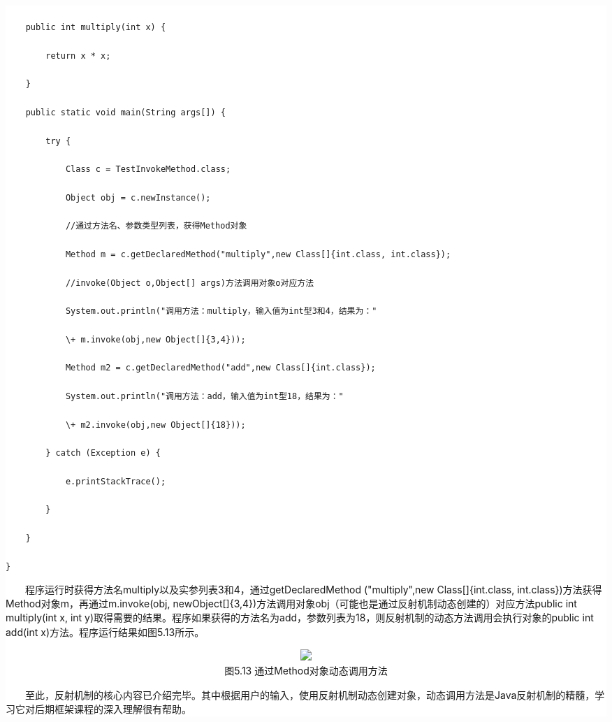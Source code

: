 ```

    public int multiply(int x) {

        return x * x;

    }

    public static void main(String args[]) {

        try {

            Class c = TestInvokeMethod.class;

            Object obj = c.newInstance();

            //通过方法名、参数类型列表，获得Method对象

            Method m = c.getDeclaredMethod("multiply",new Class[]{int.class, int.class});

            //invoke(Object o,Object[] args)方法调用对象o对应方法

            System.out.println("调用方法：multiply，输入值为int型3和4，结果为："

            \+ m.invoke(obj,new Object[]{3,4}));

            Method m2 = c.getDeclaredMethod("add",new Class[]{int.class});

            System.out.println("调用方法：add，输入值为int型18，结果为："

            \+ m2.invoke(obj,new Object[]{18}));

        } catch (Exception e) {

            e.printStackTrace();

        }

    }

}
```


&emsp;&emsp;程序运行时获得方法名multiply以及实参列表3和4，通过getDeclaredMethod ("multiply",new Class[]{int.class, int.class})方法获得Method对象m，再通过m.invoke(obj, newObject[]{3,4})方法调用对象obj（可能也是通过反射机制动态创建的）对应方法public int multiply(int x, int y)取得需要的结果。程序如果获得的方法名为add，参数列表为18，则反射机制的动态方法调用会执行对象的public int add(int x)方法。程序运行结果如图5.13所示。



<center><img src="https://labfile.oss.aliyuncs.com/library/textbook-java2/img/d5z/tu5.13.png" /></center>  
<center>图5.13  通过Method对象动态调用方法</center>  

&emsp;&emsp;至此，反射机制的核心内容已介绍完毕。其中根据用户的输入，使用反射机制动态创建对象，动态调用方法是Java反射机制的精髓，学习它对后期框架课程的深入理解很有帮助。

 

 





